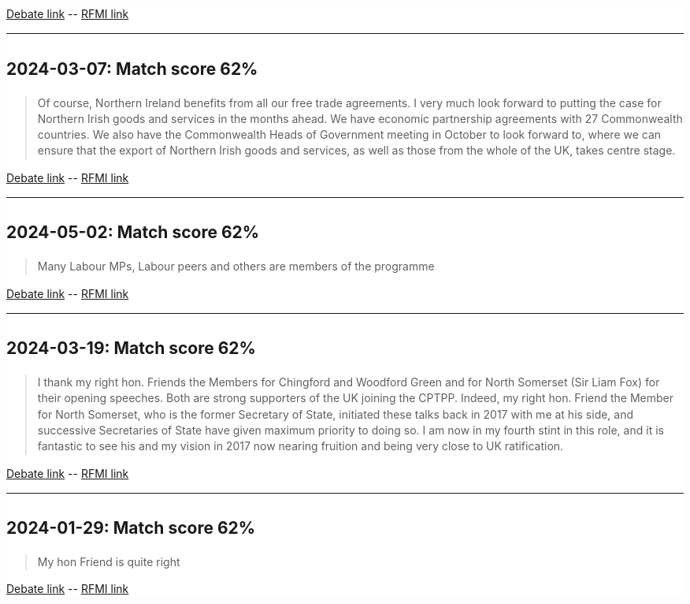 [Debate link](https://www.theyworkforyou.com/debates/?id=2024-03-19b.873.1)  --  [RFMI link](https://www.theyworkforyou.com/mp/11610/register)


---



## 2024-03-07: Match score 62%

>Of course, Northern Ireland benefits from all our free trade agreements. I very much look forward to putting the case for Northern Irish goods and services in the months ahead. We have economic partnership agreements with 27 Commonwealth countries. We also have the Commonwealth Heads of Government meeting in October to look forward to, where we can ensure that the export of Northern Irish goods and services, as well as those from the whole of the UK, takes centre stage.

[Debate link](https://www.theyworkforyou.com/debates/?id=2024-03-07c.948.6)  --  [RFMI link](https://www.theyworkforyou.com/mp/11610/register)


---



## 2024-05-02: Match score 62%

>Many Labour MPs, Labour peers and others are members of the programme

[Debate link](https://www.theyworkforyou.com/debates/?id=2024-05-02b.323.5)  --  [RFMI link](https://www.theyworkforyou.com/mp/11610/register)


---



## 2024-03-19: Match score 62%

>I thank my right hon. Friends the Members for Chingford and Woodford Green and for North Somerset (Sir Liam Fox) for their opening speeches. Both are strong supporters of the UK joining the CPTPP. Indeed, my right hon. Friend the Member for North Somerset, who is the former Secretary of State, initiated these talks back in 2017 with me at his side, and successive Secretaries of State have given maximum priority to doing so. I am now in my fourth stint in this role, and it is fantastic to see his and my vision in 2017 now nearing fruition and being very close to UK ratification.

[Debate link](https://www.theyworkforyou.com/debates/?id=2024-03-19b.874.3)  --  [RFMI link](https://www.theyworkforyou.com/mp/11610/register)


---



## 2024-01-29: Match score 62%

>My hon Friend is quite right

[Debate link](https://www.theyworkforyou.com/debates/?id=2024-01-29d.689.0)  --  [RFMI link](https://www.theyworkforyou.com/mp/11610/register)
